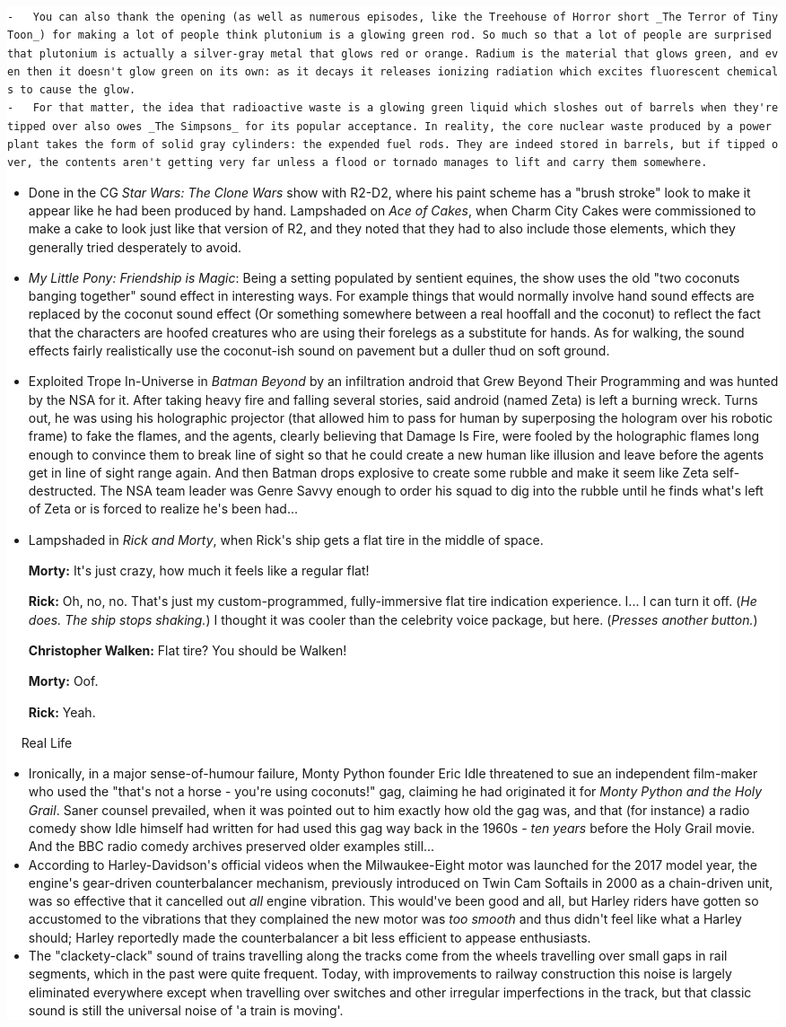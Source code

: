     -   You can also thank the opening (as well as numerous episodes, like the Treehouse of Horror short _The Terror of Tiny Toon_) for making a lot of people think plutonium is a glowing green rod. So much so that a lot of people are surprised that plutonium is actually a silver-gray metal that glows red or orange. Radium is the material that glows green, and even then it doesn't glow green on its own: as it decays it releases ionizing radiation which excites fluorescent chemicals to cause the glow.
    -   For that matter, the idea that radioactive waste is a glowing green liquid which sloshes out of barrels when they're tipped over also owes _The Simpsons_ for its popular acceptance. In reality, the core nuclear waste produced by a power plant takes the form of solid gray cylinders: the expended fuel rods. They are indeed stored in barrels, but if tipped over, the contents aren't getting very far unless a flood or tornado manages to lift and carry them somewhere.
-   Done in the CG _Star Wars: The Clone Wars_ show with R2-D2, where his paint scheme has a "brush stroke" look to make it appear like he had been produced by hand. Lampshaded on _Ace of Cakes_, when Charm City Cakes were commissioned to make a cake to look just like that version of R2, and they noted that they had to also include those elements, which they generally tried desperately to avoid.
-   _My Little Pony: Friendship is Magic_: Being a setting populated by sentient equines, the show uses the old "two coconuts banging together" sound effect in interesting ways. For example things that would normally involve hand sound effects are replaced by the coconut sound effect (Or something somewhere between a real hooffall and the coconut) to reflect the fact that the characters are hoofed creatures who are using their forelegs as a substitute for hands. As for walking, the sound effects fairly realistically use the coconut-ish sound on pavement but a duller thud on soft ground.
-   Exploited Trope In-Universe in _Batman Beyond_ by an infiltration android that Grew Beyond Their Programming and was hunted by the NSA for it. After taking heavy fire and falling several stories, said android (named Zeta) is left a burning wreck. Turns out, he was using his holographic projector (that allowed him to pass for human by superposing the hologram over his robotic frame) to fake the flames, and the agents, clearly believing that Damage Is Fire, were fooled by the holographic flames long enough to convince them to break line of sight so that he could create a new human like illusion and leave before the agents get in line of sight range again. And then Batman drops explosive to create some rubble and make it seem like Zeta self-destructed. The NSA team leader was Genre Savvy enough to order his squad to dig into the rubble until he finds what's left of Zeta or is forced to realize he's been had...
-   Lampshaded in _Rick and Morty_, when Rick's ship gets a flat tire in the middle of space.
    
    **Morty:** It's just crazy, how much it feels like a regular flat!
    
    **Rick:** Oh, no, no. That's just my custom-programmed, fully-immersive flat tire indication experience. I... I can turn it off. (_He does. The ship stops shaking._) I thought it was cooler than the celebrity voice package, but here. (_Presses another button._)
    
    **Christopher Walken:** Flat tire? You should be Walken!
    
    **Morty:** Oof.
    
    **Rick:** Yeah.
    

    Real Life 

-   Ironically, in a major sense-of-humour failure, Monty Python founder Eric Idle threatened to sue an independent film-maker who used the "that's not a horse - you're using coconuts!" gag, claiming he had originated it for _Monty Python and the Holy Grail_. Saner counsel prevailed, when it was pointed out to him exactly how old the gag was, and that (for instance) a radio comedy show Idle himself had written for had used this gag way back in the 1960s - _ten years_ before the Holy Grail movie. And the BBC radio comedy archives preserved older examples still...
-   According to Harley-Davidson's official videos when the Milwaukee-Eight motor was launched for the 2017 model year, the engine's gear-driven counterbalancer mechanism, previously introduced on Twin Cam Softails in 2000 as a chain-driven unit, was so effective that it cancelled out _all_ engine vibration. This would've been good and all, but Harley riders have gotten so accustomed to the vibrations that they complained the new motor was _too smooth_ and thus didn't feel like what a Harley should; Harley reportedly made the counterbalancer a bit less efficient to appease enthusiasts.
-   The "clackety-clack" sound of trains travelling along the tracks come from the wheels travelling over small gaps in rail segments, which in the past were quite frequent. Today, with improvements to railway construction this noise is largely eliminated everywhere except when travelling over switches and other irregular imperfections in the track, but that classic sound is still the universal noise of 'a train is moving'.